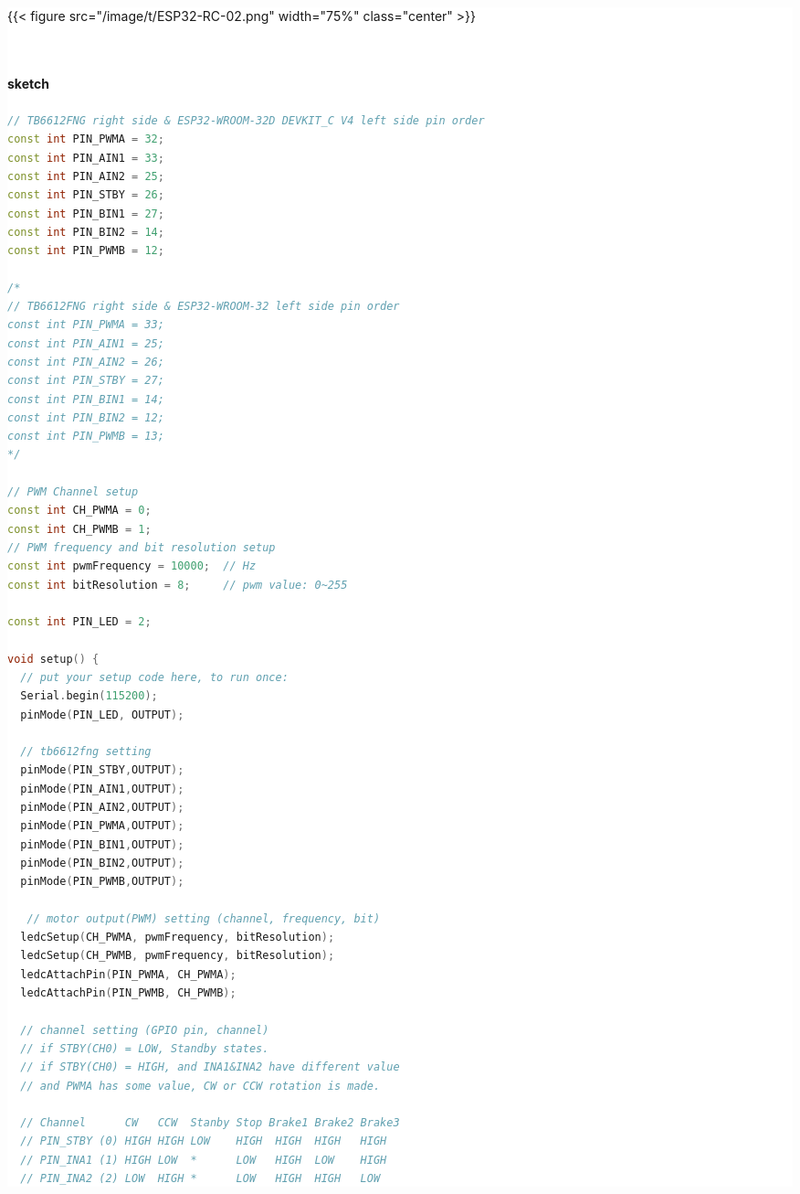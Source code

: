 {{< figure src="/image/t/ESP32-RC-02.png" width="75%" class="center" >}}

<br>

#### sketch

```C++
// TB6612FNG right side & ESP32-WROOM-32D DEVKIT_C V4 left side pin order
const int PIN_PWMA = 32;  
const int PIN_AIN1 = 33;
const int PIN_AIN2 = 25;
const int PIN_STBY = 26;
const int PIN_BIN1 = 27;
const int PIN_BIN2 = 14;
const int PIN_PWMB = 12;

/*
// TB6612FNG right side & ESP32-WROOM-32 left side pin order
const int PIN_PWMA = 33;  
const int PIN_AIN1 = 25;
const int PIN_AIN2 = 26;
const int PIN_STBY = 27;
const int PIN_BIN1 = 14;
const int PIN_BIN2 = 12;
const int PIN_PWMB = 13;
*/

// PWM Channel setup
const int CH_PWMA = 0;
const int CH_PWMB = 1;
// PWM frequency and bit resolution setup
const int pwmFrequency = 10000;  // Hz
const int bitResolution = 8;     // pwm value: 0~255

const int PIN_LED = 2;

void setup() {
  // put your setup code here, to run once:
  Serial.begin(115200);
  pinMode(PIN_LED, OUTPUT);

  // tb6612fng setting
  pinMode(PIN_STBY,OUTPUT);
  pinMode(PIN_AIN1,OUTPUT);
  pinMode(PIN_AIN2,OUTPUT);
  pinMode(PIN_PWMA,OUTPUT);
  pinMode(PIN_BIN1,OUTPUT);
  pinMode(PIN_BIN2,OUTPUT);
  pinMode(PIN_PWMB,OUTPUT);

   // motor output(PWM) setting (channel, frequency, bit)
  ledcSetup(CH_PWMA, pwmFrequency, bitResolution);
  ledcSetup(CH_PWMB, pwmFrequency, bitResolution);
  ledcAttachPin(PIN_PWMA, CH_PWMA);
  ledcAttachPin(PIN_PWMB, CH_PWMB);
  
  // channel setting (GPIO pin, channel)
  // if STBY(CH0) = LOW, Standby states.
  // if STBY(CH0) = HIGH, and INA1&INA2 have different value
  // and PWMA has some value, CW or CCW rotation is made.

  // Channel      CW   CCW  Stanby Stop Brake1 Brake2 Brake3
  // PIN_STBY (0) HIGH HIGH LOW    HIGH  HIGH  HIGH   HIGH
  // PIN_INA1 (1) HIGH LOW  *      LOW   HIGH  LOW    HIGH
  // PIN_INA2 (2) LOW  HIGH *      LOW   HIGH  HIGH   LOW
```